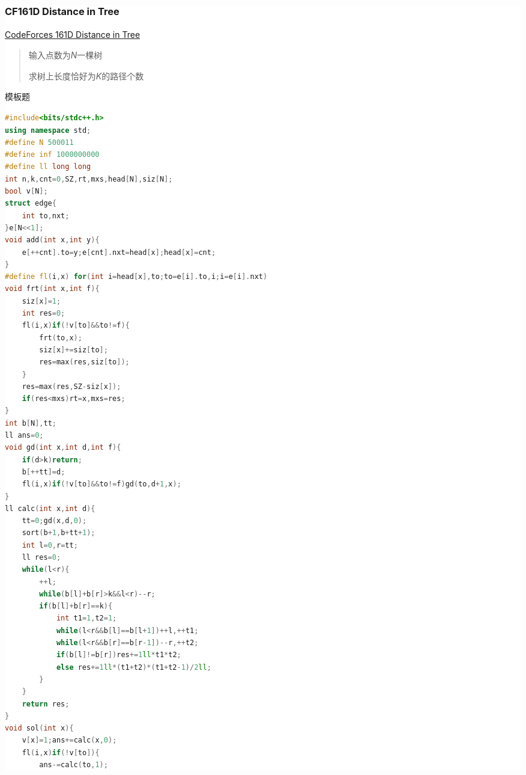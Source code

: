 ### CF161D Distance in Tree

[CodeForces 161D Distance in Tree](https://www.luogu.com.cn/problem/CF161D)

> 输入点数为$N$一棵树
> 
> 求树上长度恰好为$K$的路径个数

模板题

```cpp
#include<bits/stdc++.h>
using namespace std;
#define N 500011
#define inf 1000000000
#define ll long long
int n,k,cnt=0,SZ,rt,mxs,head[N],siz[N];
bool v[N];
struct edge{
    int to,nxt;
}e[N<<1];
void add(int x,int y){
    e[++cnt].to=y;e[cnt].nxt=head[x];head[x]=cnt;
}
#define fl(i,x) for(int i=head[x],to;to=e[i].to,i;i=e[i].nxt)
void frt(int x,int f){
    siz[x]=1;
    int res=0;
    fl(i,x)if(!v[to]&&to!=f){
        frt(to,x);
        siz[x]+=siz[to];
        res=max(res,siz[to]);
    }
    res=max(res,SZ-siz[x]);
    if(res<mxs)rt=x,mxs=res;
}
int b[N],tt;
ll ans=0;
void gd(int x,int d,int f){
    if(d>k)return;
    b[++tt]=d;
    fl(i,x)if(!v[to]&&to!=f)gd(to,d+1,x);
}
ll calc(int x,int d){
    tt=0;gd(x,d,0);
    sort(b+1,b+tt+1);
    int l=0,r=tt;
    ll res=0;
    while(l<r){
        ++l;
        while(b[l]+b[r]>k&&l<r)--r;
        if(b[l]+b[r]==k){
            int t1=1,t2=1;
            while(l<r&&b[l]==b[l+1])++l,++t1;
            while(l<r&&b[r]==b[r-1])--r,++t2;
            if(b[l]!=b[r])res+=1ll*t1*t2;
            else res+=1ll*(t1+t2)*(t1+t2-1)/2ll;
        }
    }
    return res;
}
void sol(int x){
    v[x]=1;ans+=calc(x,0);
    fl(i,x)if(!v[to]){
        ans-=calc(to,1);
```